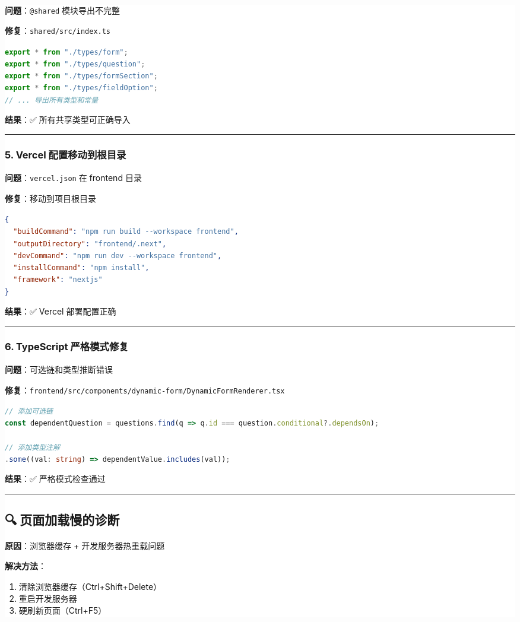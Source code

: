 **问题**：`@shared` 模块导出不完整

**修复**：`shared/src/index.ts`
```typescript
export * from "./types/form";
export * from "./types/question";
export * from "./types/formSection";
export * from "./types/fieldOption";
// ... 导出所有类型和常量
```

**结果**：✅ 所有共享类型可正确导入

---

### 5. Vercel 配置移动到根目录

**问题**：`vercel.json` 在 frontend 目录

**修复**：移动到项目根目录
```json
{
  "buildCommand": "npm run build --workspace frontend",
  "outputDirectory": "frontend/.next",
  "devCommand": "npm run dev --workspace frontend",
  "installCommand": "npm install",
  "framework": "nextjs"
}
```

**结果**：✅ Vercel 部署配置正确

---

### 6. TypeScript 严格模式修复

**问题**：可选链和类型推断错误

**修复**：`frontend/src/components/dynamic-form/DynamicFormRenderer.tsx`
```typescript
// 添加可选链
const dependentQuestion = questions.find(q => q.id === question.conditional?.dependsOn);

// 添加类型注解
.some((val: string) => dependentValue.includes(val));
```

**结果**：✅ 严格模式检查通过

---

## 🔍 页面加载慢的诊断

**原因**：浏览器缓存 + 开发服务器热重载问题

**解决方法**：
1. 清除浏览器缓存（Ctrl+Shift+Delete）
2. 重启开发服务器
3. 硬刷新页面（Ctrl+F5）

